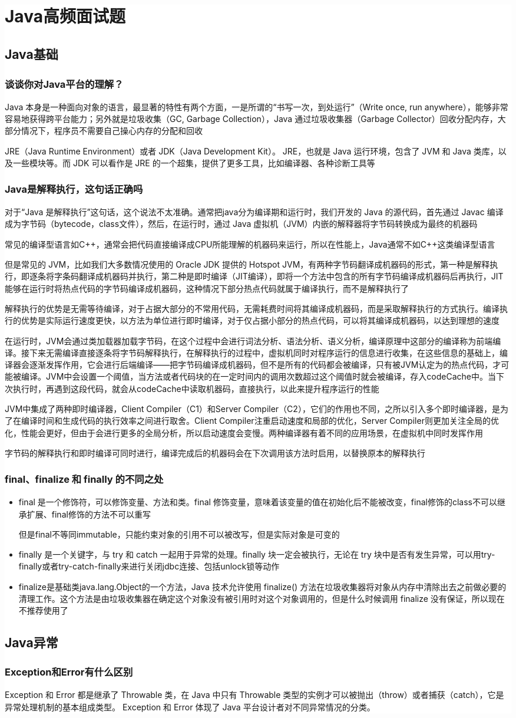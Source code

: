# Java高频面试题

## Java基础

### 谈谈你对Java平台的理解？

Java 本身是一种面向对象的语言，最显著的特性有两个方面，一是所谓的“书写一次，到处运行”（Write once, run anywhere），能够非常容易地获得跨平台能力；另外就是垃圾收集（GC, Garbage Collection），Java 通过垃圾收集器（Garbage Collector）回收分配内存，大部分情况下，程序员不需要自己操心内存的分配和回收

JRE（Java Runtime Environment）或者 JDK（Java Development Kit）。 JRE，也就是 Java 运行环境，包含了 JVM 和 Java 类库，以及一些模块等。而 JDK 可以看作是 JRE 的一个超集，提供了更多工具，比如编译器、各种诊断工具等

### Java是解释执行，这句话正确吗

对于“Java 是解释执行”这句话，这个说法不太准确。通常把java分为编译期和运行时，我们开发的 Java 的源代码，首先通过 Javac 编译成为字节码（bytecode，class文件），然后，在运行时，通过 Java 虚拟机（JVM）内嵌的解释器将字节码转换成为最终的机器码

常见的编译型语言如C++，通常会把代码直接编译成CPU所能理解的机器码来运行，所以在性能上，Java通常不如C++这类编译型语言

但是常见的 JVM，比如我们大多数情况使用的 Oracle JDK 提供的 Hotspot JVM，有两种字节码翻译成机器码的形式，第一种是解释执行，即逐条将字条码翻译成机器码并执行，第二种是即时编译（JIT编译），即将一个方法中包含的所有字节码编译成机器码后再执行，JIT 能够在运行时将热点代码的字节码编译成机器码，这种情况下部分热点代码就属于编译执行，而不是解释执行了

解释执行的优势是无需等待编译，对于占据大部分的不常用代码，无需耗费时间将其编译成机器码，而是采取解释执行的方式执行。编译执行的优势是实际运行速度更快，以方法为单位进行即时编译，对于仅占据小部分的热点代码，可以将其编译成机器码，以达到理想的速度

在运行时，JVM会通过类加载器加载字节码，在这个过程中会进行词法分析、语法分析、语义分析，编译原理中这部分的编译称为前端编译。接下来无需编译直接逐条将字节码解释执行，在解释执行的过程中，虚拟机同时对程序运行的信息进行收集，在这些信息的基础上，编译器会逐渐发挥作用，它会进行后端编译——把字节码编译成机器码，但不是所有的代码都会被编译，只有被JVM认定为的热点代码，才可能被编译。JVM中会设置一个阈值，当方法或者代码块的在一定时间内的调用次数超过这个阈值时就会被编译，存入codeCache中。当下次执行时，再遇到这段代码，就会从codeCache中读取机器码，直接执行，以此来提升程序运行的性能

JVM中集成了两种即时编译器，Client Compiler（C1）和Server Compiler（C2），它们的作用也不同，之所以引入多个即时编译器，是为了在编译时间和生成代码的执行效率之间进行取舍。Client Compiler注重启动速度和局部的优化，Server Compiler则更加关注全局的优化，性能会更好，但由于会进行更多的全局分析，所以启动速度会变慢。两种编译器有着不同的应用场景，在虚拟机中同时发挥作用

字节码的解释执行和即时编译可同时进行，编译完成后的机器码会在下次调用该方法时启用，以替换原本的解释执行

### final、finalize 和 finally 的不同之处

- final 是一个修饰符，可以修饰变量、方法和类。final 修饰变量，意味着该变量的值在初始化后不能被改变，final修饰的class不可以继承扩展、final修饰的方法不可以重写

  但是final不等同immutable，只能约束对象的引用不可以被改写，但是实际对象是可变的

- finally 是一个关键字，与 try 和 catch 一起用于异常的处理。finally 块一定会被执行，无论在 try 块中是否有发生异常，可以用try-finally或者try-catch-finally来进行关闭jdbc连接、包括unlock锁等动作

- finalize是基础类java.lang.Object的一个方法，Java 技术允许使用 finalize() 方法在垃圾收集器将对象从内存中清除出去之前做必要的清理工作。这个方法是由垃圾收集器在确定这个对象没有被引用时对这个对象调用的，但是什么时候调用 finalize 没有保证，所以现在不推荐使用了

## Java异常

### Exception和Error有什么区别

Exception 和 Error 都是继承了 Throwable 类，在 Java 中只有 Throwable 类型的实例才可以被抛出（throw）或者捕获（catch），它是异常处理机制的基本组成类型。 Exception 和 Error 体现了 Java 平台设计者对不同异常情况的分类。
